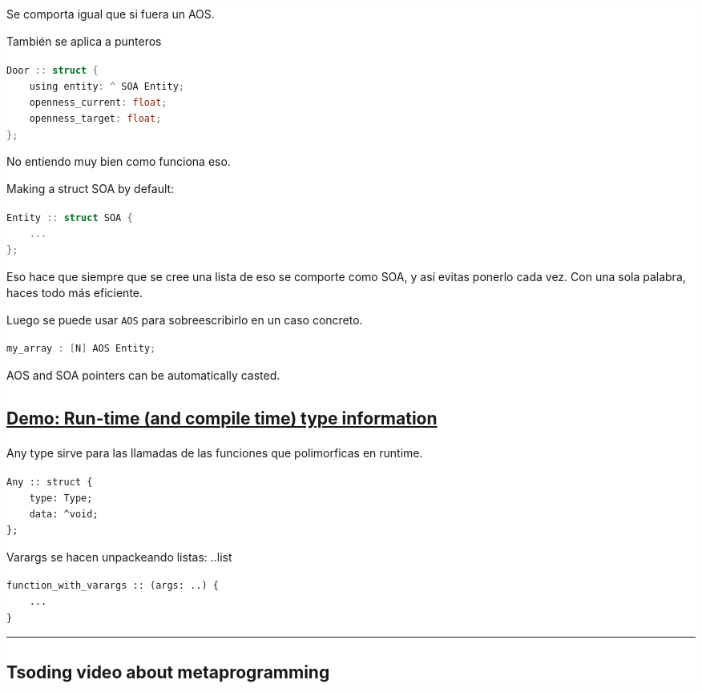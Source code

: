 Se comporta igual que si fuera un AOS.

También se aplica a punteros

```c
Door :: struct {
    using entity: ^ SOA Entity;
    openness_current: float;
    openness_target: float;
};
```

No entiendo muy bien como funciona eso.

Making a struct SOA by default:

```c
Entity :: struct SOA {
    ...
};
```

Eso hace que siempre que se cree una lista de eso se comporte como SOA, y así evitas ponerlo cada vez.
Con una sola palabra, haces todo más eficiente.

Luego se puede usar `AOS` para sobreescribirlo en un caso concreto.

```c
my_array : [N] AOS Entity;
```

AOS and SOA pointers can be automatically casted.



## [Demo: Run-time (and compile time) type information](https://youtu.be/JoNkttD_MUs?si=REPgtvNieUCQhWNn)

Any type sirve para las llamadas de las funciones que polimorficas en runtime.

```jai
Any :: struct {
    type: Type;
    data: ^void;
};

```

Varargs se hacen unpackeando listas: ..list

```jai
function_with_varargs :: (args: ..) {
    ...
}
```

---

## Tsoding video about metaprogramming

